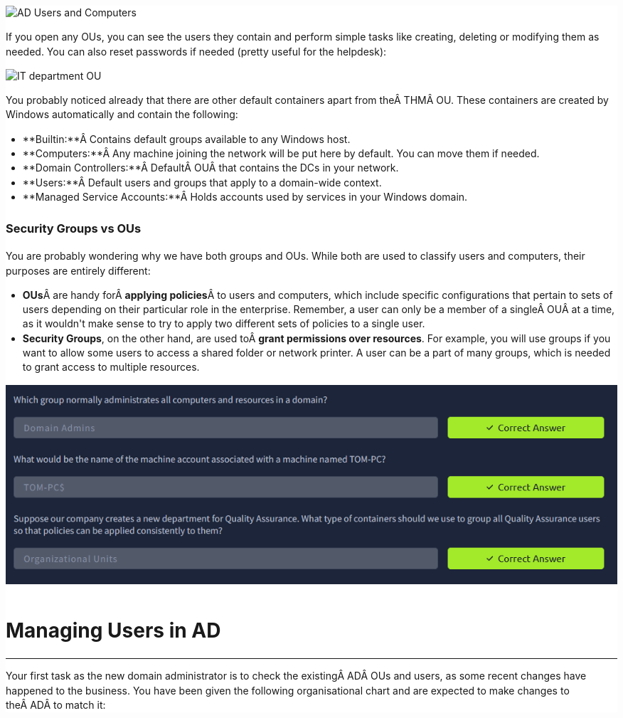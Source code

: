 ![AD Users and Computers](https://tryhackme-images.s3.amazonaws.com/user-uploads/5ed5961c6276df568891c3ea/room-content/c5b1d321108bc065771eba62d24f5e83.png)

If you open any OUs, you can see the users they contain and perform simple tasks like creating, deleting or modifying them as needed. You can also reset passwords if needed (pretty useful for the helpdesk):

![IT department OU](https://tryhackme-images.s3.amazonaws.com/user-uploads/5ed5961c6276df568891c3ea/room-content/76e01efece5a00cc91f7099226130c5c.png)

You probably noticed already that there are other default containers apart from theÂ THMÂ OU. These containers are created by Windows automatically and contain the following:

- **Builtin:**Â Contains default groups available to any Windows host.
- **Computers:**Â Any machine joining the network will be put here by default. You can move them if needed.
- **Domain Controllers:**Â DefaultÂ OUÂ that contains the DCs in your network.
- **Users:**Â Default users and groups that apply to a domain-wide context.
- **Managed Service Accounts:**Â Holds accounts used by services in your Windows domain.

### Security Groups vs OUs

You are probably wondering why we have both groups and OUs. While both are used to classify users and computers, their purposes are entirely different:

- **OUs**Â are handy forÂ **applying policies**Â to users and computers, which include specific configurations that pertain to sets of users depending on their particular role in the enterprise. Remember, a user can only be a member of a singleÂ OUÂ at a time, as it wouldn't make sense to try to apply two different sets of policies to a single user.
- **Security Groups**, on the other hand, are used toÂ **grant permissions over resources**. For example, you will use groups if you want to allow some users to access a shared folder or network printer. A user can be a part of many groups, which is needed to grant access to multiple resources.

![Pasted image 20250526121454.png](../../../IMAGES/Pasted%20image%2020250526121454.png)

# Managing Users in AD

---

Your first task as the new domain administrator is to check the existingÂ ADÂ OUs and users, as some recent changes have happened to the business. You have been given the following organisational chart and are expected to make changes to theÂ ADÂ to match it:
